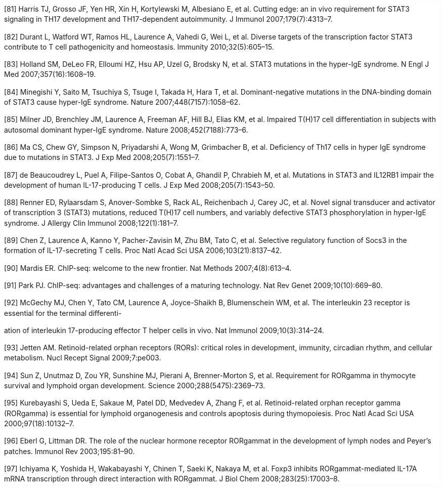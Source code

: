 [81] Harris TJ, Grosso JF, Yen HR, Xin H, Kortylewski M, Albesiano E, et al. Cutting edge: an in vivo requirement for STAT3 signaling in TH17 development and TH17-dependent autoimmunity. J Immunol 2007;179(7):4313–7.

[82] Durant L, Watford WT, Ramos HL, Laurence A, Vahedi G, Wei L, et al. Diverse targets of the transcription factor STAT3 contribute to T cell pathogenicity and homeostasis. Immunity 2010;32(5):605–15.

[83] Holland SM, DeLeo FR, Elloumi HZ, Hsu AP, Uzel G, Brodsky N, et al. STAT3 mutations in the hyper-IgE syndrome. N Engl J Med 2007;357(16):1608–19.

[84] Minegishi Y, Saito M, Tsuchiya S, Tsuge I, Takada H, Hara T, et al. Dominant-negative mutations in the DNA-binding domain of STAT3 cause hyper-IgE syndrome. Nature 2007;448(7157):1058–62.

[85] Milner JD, Brenchley JM, Laurence A, Freeman AF, Hill BJ, Elias KM, et al. Impaired T(H)17 cell differentiation in subjects with autosomal dominant hyper-IgE syndrome. Nature 2008;452(7188):773–6.

[86] Ma CS, Chew GY, Simpson N, Priyadarshi A, Wong M, Grimbacher B, et al. Deficiency of Th17 cells in hyper IgE syndrome due to mutations in STAT3. J Exp Med 2008;205(7):1551–7.

[87] de Beaucoudrey L, Puel A, Filipe-Santos O, Cobat A, Ghandil P, Chrabieh M, et al. Mutations in STAT3 and IL12RB1 impair the development of human IL-17-producing T cells. J Exp Med 2008;205(7):1543–50.

[88] Renner ED, Rylaarsdam S, Anover-Sombke S, Rack AL, Reichenbach J, Carey JC, et al. Novel signal transducer and activator of transcription 3 (STAT3) mutations, reduced T(H)17 cell numbers, and variably defective STAT3 phosphorylation in hyper-IgE syndrome. J Allergy Clin Immunol 2008;122(1):181–7.

[89] Chen Z, Laurence A, Kanno Y, Pacher-Zavisin M, Zhu BM, Tato C, et al. Selective regulatory function of Socs3 in the formation of IL-17-secreting T cells. Proc Natl Acad Sci USA 2006;103(21):8137–42.

[90] Mardis ER. ChIP-seq: welcome to the new frontier. Nat Methods 2007;4(8):613–4.

[91] Park PJ. ChIP-seq: advantages and challenges of a maturing technology. Nat Rev Genet 2009;10(10):669–80.

[92] McGechy MJ, Chen Y, Tato CM, Laurence A, Joyce-Shaikh B, Blumenschein WM, et al. The interleukin 23 receptor is essential for the terminal differenti-

ation of interleukin 17-producing effector T helper cells in vivo. Nat Immunol 2009;10(3):314–24.

[93] Jetten AM. Retinoid-related orphan receptors (RORs): critical roles in development, immunity, circadian rhythm, and cellular metabolism. Nucl Recept Signal 2009;7:pe003.

[94] Sun Z, Unutmaz D, Zou YR, Sunshine MJ, Pierani A, Brenner-Morton S, et al. Requirement for RORgamma in thymocyte survival and lymphoid organ development. Science 2000;288(5475):2369–73.

[95] Kurebayashi S, Ueda E, Sakaue M, Patel DD, Medvedev A, Zhang F, et al. Retinoid-related orphan receptor gamma (RORgamma) is essential for lymphoid organogenesis and controls apoptosis during thymopoiesis. Proc Natl Acad Sci USA 2000;97(18):10132–7.

[96] Eberl G, Littman DR. The role of the nuclear hormone receptor RORgammat in the development of lymph nodes and Peyer’s patches. Immunol Rev 2003;195:81–90.

[97] Ichiyama K, Yoshida H, Wakabayashi Y, Chinen T, Saeki K, Nakaya M, et al. Foxp3 inhibits RORgammat-mediated IL-17A mRNA transcription through direct interaction with RORgammat. J Biol Chem 2008;283(25):17003–8.
